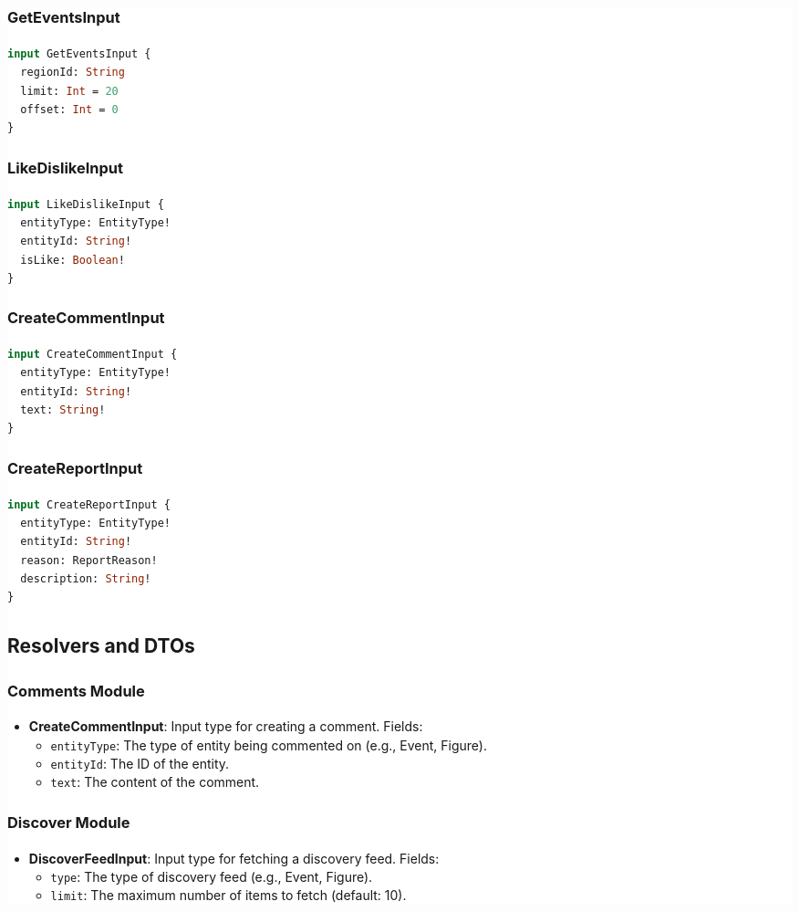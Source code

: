 ### GetEventsInput

```graphql
input GetEventsInput {
  regionId: String
  limit: Int = 20
  offset: Int = 0
}
```

### LikeDislikeInput

```graphql
input LikeDislikeInput {
  entityType: EntityType!
  entityId: String!
  isLike: Boolean!
}
```

### CreateCommentInput

```graphql
input CreateCommentInput {
  entityType: EntityType!
  entityId: String!
  text: String!
}
```

### CreateReportInput

```graphql
input CreateReportInput {
  entityType: EntityType!
  entityId: String!
  reason: ReportReason!
  description: String!
}
```

## Resolvers and DTOs

### Comments Module

- **CreateCommentInput**: Input type for creating a comment. Fields:
  - `entityType`: The type of entity being commented on (e.g., Event, Figure).
  - `entityId`: The ID of the entity.
  - `text`: The content of the comment.

### Discover Module

- **DiscoverFeedInput**: Input type for fetching a discovery feed. Fields:
  - `type`: The type of discovery feed (e.g., Event, Figure).
  - `limit`: The maximum number of items to fetch (default: 10).
